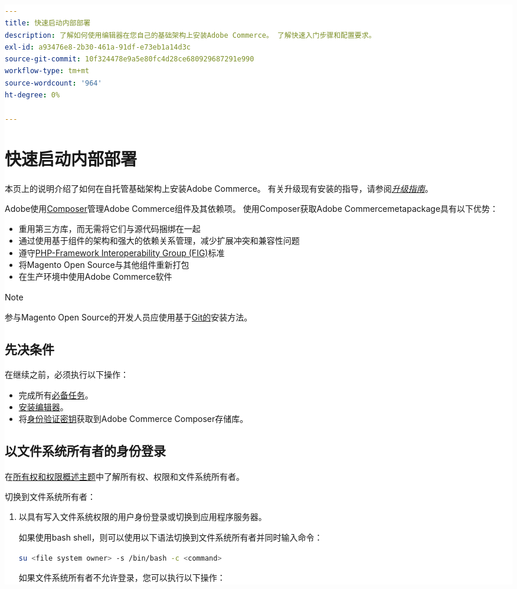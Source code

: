 ```yaml
---
title: 快速启动内部部署
description: 了解如何使用编辑器在您自己的基础架构上安装Adobe Commerce。 了解快速入门步骤和配置要求。
exl-id: a93476e8-2b30-461a-91df-e73eb1a14d3c
source-git-commit: 10f324478e9a5e80fc4d28ce680929687291e990
workflow-type: tm+mt
source-wordcount: '964'
ht-degree: 0%

---
```


# 快速启动内部部署

本页上的说明介绍了如何在自托管基础架构上安装Adobe Commerce。 有关升级现有安装的指导，请参阅&#x200B;[_升级指南_](../upgrade/overview.md)。

Adobe使用[Composer](https://getcomposer.org/)管理Adobe Commerce组件及其依赖项。 使用Composer获取Adobe Commercemetapackage具有以下优势：

- 重用第三方库，而无需将它们与源代码捆绑在一起
- 通过使用基于组件的架构和强大的依赖关系管理，减少扩展冲突和兼容性问题
- 遵守[PHP-Framework Interoperability Group (FIG)](https://www.php-fig.org/)标准
- 将Magento Open Source与其他组件重新打包
- 在生产环境中使用Adobe Commerce软件

>[!NOTE]
>
>参与Magento Open Source的开发人员应使用基于[Git的](https://developer.adobe.com/commerce/contributor/guides/install/)安装方法。

## 先决条件

在继续之前，必须执行以下操作：

- 完成所有[必备任务](system-requirements.md)。
- [安装编辑器](https://getcomposer.org/download/)。
- 将[身份验证密钥](prerequisites/authentication-keys.md)获取到Adobe Commerce Composer存储库。

## 以文件系统所有者的身份登录

在[所有权和权限概述主题](prerequisites/file-system/overview.md)中了解所有权、权限和文件系统所有者。

切换到文件系统所有者：

1. 以具有写入文件系统权限的用户身份登录或切换到应用程序服务器。

   如果使用bash shell，则可以使用以下语法切换到文件系统所有者并同时输入命令：

   ```bash
   su <file system owner> -s /bin/bash -c <command>
   ```

   如果文件系统所有者不允许登录，您可以执行以下操作：
